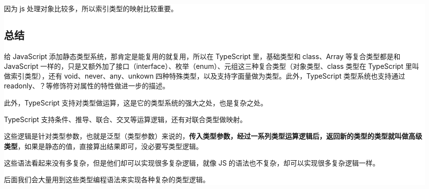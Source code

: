 因为 js 处理对象比较多，所以索引类型的映射比较重要。

## 总结

给 JavaScript 添加静态类型系统，那肯定是能复用的就复用，所以在 TypeScript 里，基础类型和 class、Array 等复合类型都是和 JavaScript 一样的，只是又额外加了接口（interface）、枚举（enum）、元组这三种复合类型（对象类型、class 类型在 TypeScript 里叫做索引类型），还有 void、never、any、unkown 四种特殊类型，以及支持字面量做为类型。此外，TypeScript 类型系统也支持通过 readonly、？等修饰符对属性的特性做进一步的描述。

此外，TypeScript 支持对类型做运算，这是它的类型系统的强大之处，也是复杂之处。

TypeScript 支持条件、推导、联合、交叉等运算逻辑，还有对联合类型做映射。

这些逻辑是针对类型参数，也就是泛型（类型参数）来说的，**传入类型参数，经过一系列类型运算逻辑后，返回新的类型的类型就叫做高级类型**，如果是静态的值，直接算出结果即可，没必要写类型逻辑。

这些语法看起来没有多复杂，但是他们却可以实现很多复杂逻辑，就像 JS 的语法也不复杂，却可以实现很多复杂逻辑一样。

后面我们会大量用到这些类型编程语法来实现各种复杂的类型逻辑。

